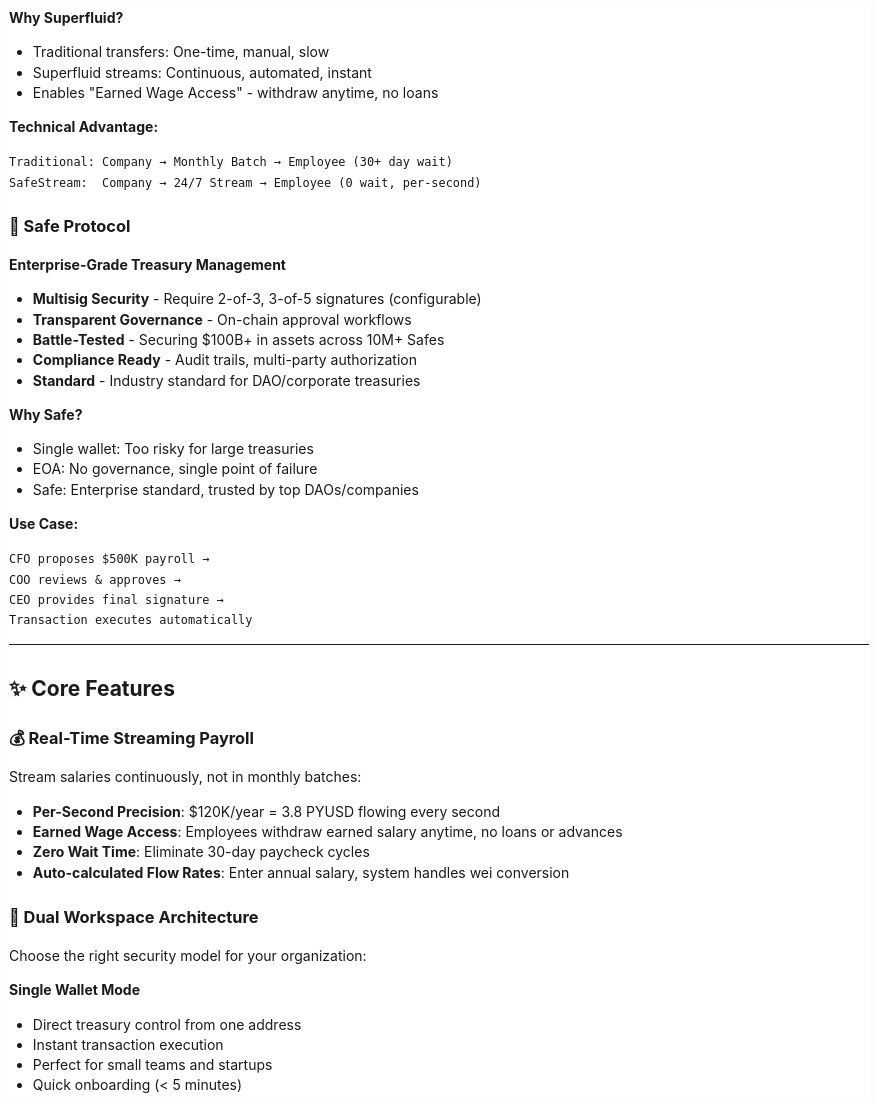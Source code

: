 **Why Superfluid?**
- Traditional transfers: One-time, manual, slow
- Superfluid streams: Continuous, automated, instant
- Enables "Earned Wage Access" - withdraw anytime, no loans

**Technical Advantage:**
```
Traditional: Company → Monthly Batch → Employee (30+ day wait)
SafeStream:  Company → 24/7 Stream → Employee (0 wait, per-second)
```

### 🔐 Safe Protocol

**Enterprise-Grade Treasury Management**

- **Multisig Security** - Require 2-of-3, 3-of-5 signatures (configurable)
- **Transparent Governance** - On-chain approval workflows
- **Battle-Tested** - Securing $100B+ in assets across 10M+ Safes
- **Compliance Ready** - Audit trails, multi-party authorization
- **Standard** - Industry standard for DAO/corporate treasuries

**Why Safe?**
- Single wallet: Too risky for large treasuries
- EOA: No governance, single point of failure
- Safe: Enterprise standard, trusted by top DAOs/companies

**Use Case:**
```
CFO proposes $500K payroll → 
COO reviews & approves → 
CEO provides final signature → 
Transaction executes automatically
```

---

## ✨ Core Features

### 💰 Real-Time Streaming Payroll
Stream salaries continuously, not in monthly batches:
- **Per-Second Precision**: $120K/year = 3.8 PYUSD flowing every second
- **Earned Wage Access**: Employees withdraw earned salary anytime, no loans or advances
- **Zero Wait Time**: Eliminate 30-day paycheck cycles
- **Auto-calculated Flow Rates**: Enter annual salary, system handles wei conversion

### 🏢 Dual Workspace Architecture
Choose the right security model for your organization:

**Single Wallet Mode**
- Direct treasury control from one address
- Instant transaction execution
- Perfect for small teams and startups
- Quick onboarding (< 5 minutes)
